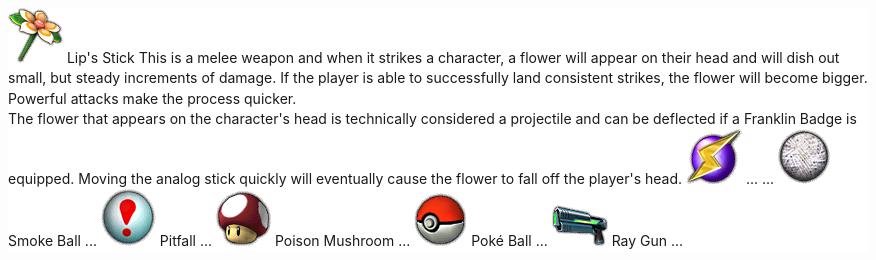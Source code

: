   <tr>
    <th><img src="Flower.png" /></th>
    <th>Lip's Stick</th>
    <th>This is a melee weapon and when it strikes a character, a flower will appear on their head and will dish out small, but steady increments of damage. If the player is able to successfully land consistent strikes, the flower will become bigger. Powerful attacks make the process quicker. <br />The flower that appears on the character's head is technically considered a projectile and can be deflected if a Franklin Badge is equipped. Moving the analog stick quickly will eventually cause the flower to fall off the player's head.</th>
  </tr>
  <tr>
    <th><img src="Metroidball.png" /></th>
    <th>...</th>
    <th>...</th>
  </tr>
  <tr>
    <th><img src="PartyBall.png" /></th>
    <th>Smoke Ball</th>
    <th>...</th>
  </tr>
  <tr>
    <th><img src="Pitfall.png" /></th>
    <th>Pitfall</th>
    <th>...</th>
  </tr>
  <tr>
    <th><img src="PoisonousMushroom.png" /></th>
    <th>Poison Mushroom</th>
    <th>...</th>
  </tr>
  <tr>
    <th><img src="Pokeball.png" /></th>
    <th>Poké Ball</th>
    <th>...</th>
  </tr>
  <tr>
    <th><img src="Laser.png" /></th>
    <th>Ray Gun</th>
    <th>...</th>